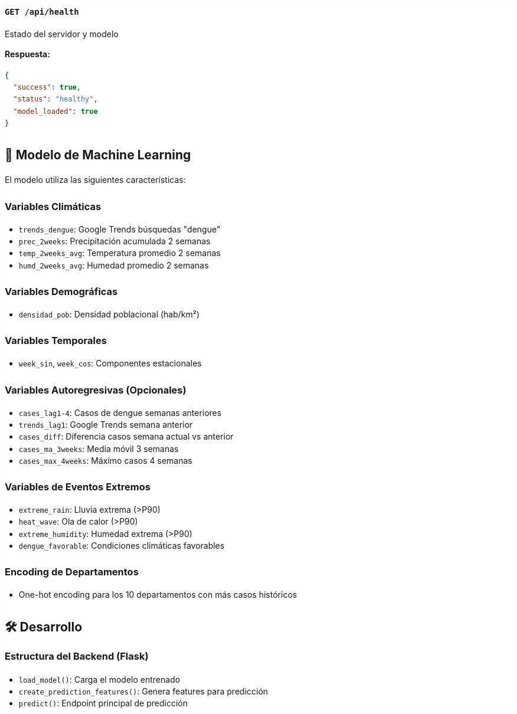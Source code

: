 ### `GET /api/health`
Estado del servidor y modelo

**Respuesta:**
```json
{
  "success": true,
  "status": "healthy",
  "model_loaded": true
}
```

## 🧠 Modelo de Machine Learning

El modelo utiliza las siguientes características:

### Variables Climáticas
- `trends_dengue`: Google Trends búsquedas "dengue"
- `prec_2weeks`: Precipitación acumulada 2 semanas
- `temp_2weeks_avg`: Temperatura promedio 2 semanas
- `humd_2weeks_avg`: Humedad promedio 2 semanas

### Variables Demográficas
- `densidad_pob`: Densidad poblacional (hab/km²)

### Variables Temporales
- `week_sin`, `week_cos`: Componentes estacionales

### Variables Autoregresivas (Opcionales)
- `cases_lag1-4`: Casos de dengue semanas anteriores
- `trends_lag1`: Google Trends semana anterior
- `cases_diff`: Diferencia casos semana actual vs anterior
- `cases_ma_3weeks`: Media móvil 3 semanas
- `cases_max_4weeks`: Máximo casos 4 semanas

### Variables de Eventos Extremos
- `extreme_rain`: Lluvia extrema (>P90)
- `heat_wave`: Ola de calor (>P90)
- `extreme_humidity`: Humedad extrema (>P90)
- `dengue_favorable`: Condiciones climáticas favorables

### Encoding de Departamentos
- One-hot encoding para los 10 departamentos con más casos históricos

## 🛠️ Desarrollo

### Estructura del Backend (Flask)
- `load_model()`: Carga el modelo entrenado
- `create_prediction_features()`: Genera features para predicción
- `predict()`: Endpoint principal de predicción
